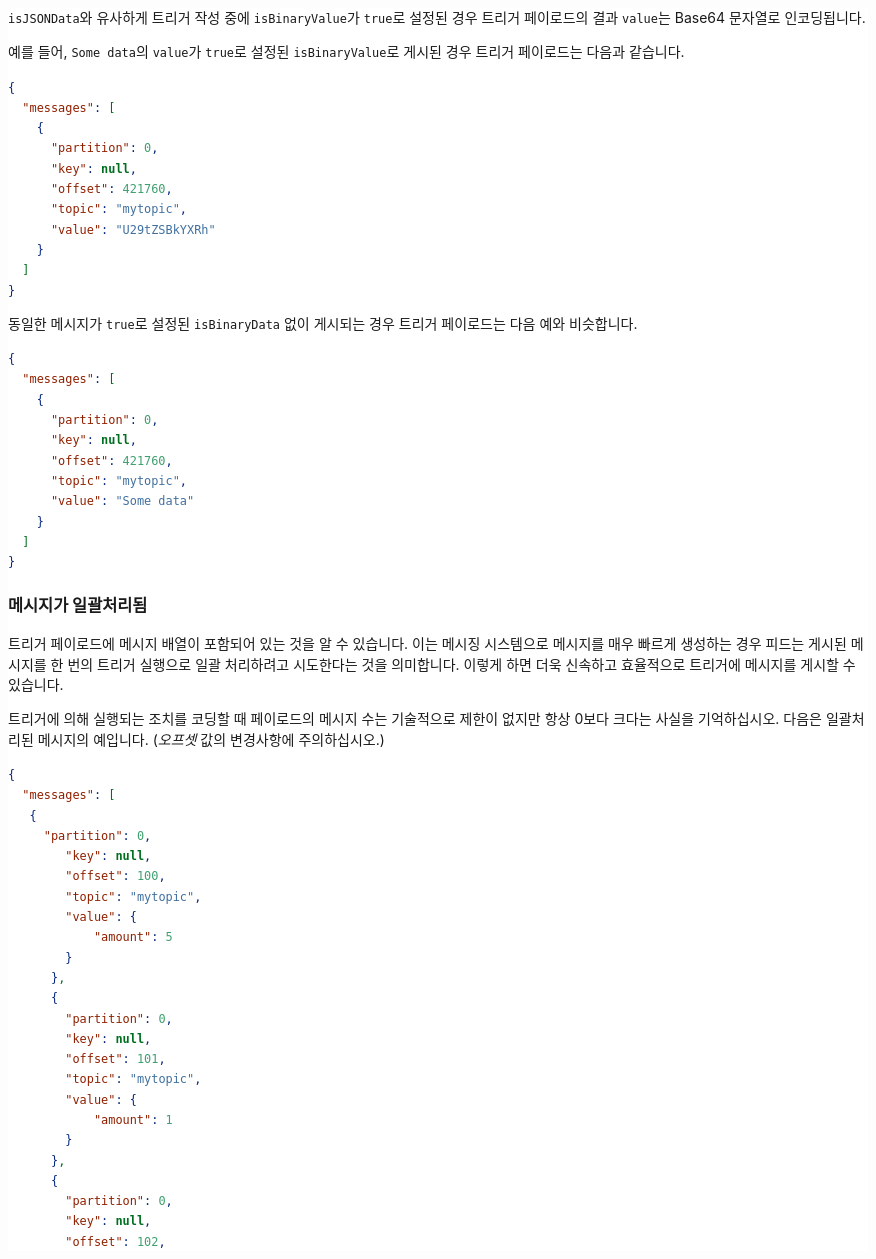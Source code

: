 `isJSONData`와 유사하게 트리거 작성 중에 `isBinaryValue`가 `true`로 설정된 경우 트리거 페이로드의 결과 `value`는 Base64 문자열로 인코딩됩니다.

예를 들어, `Some data`의 `value`가 `true`로 설정된 `isBinaryValue`로 게시된 경우 트리거 페이로드는 다음과 같습니다.

```json
{
  "messages": [
    {
      "partition": 0,
      "key": null,
      "offset": 421760,
      "topic": "mytopic",
      "value": "U29tZSBkYXRh"
    }
  ]
}
```

동일한 메시지가 `true`로 설정된 `isBinaryData` 없이 게시되는 경우 트리거 페이로드는 다음 예와 비슷합니다.

```json
{
  "messages": [
    {
      "partition": 0,
      "key": null,
      "offset": 421760,
      "topic": "mytopic",
      "value": "Some data"
    }
  ]
}
```

### 메시지가 일괄처리됨
트리거 페이로드에 메시지 배열이 포함되어 있는 것을 알 수 있습니다. 이는 메시징 시스템으로 메시지를 매우 빠르게 생성하는 경우 피드는 게시된 메시지를 한 번의 트리거 실행으로 일괄 처리하려고 시도한다는 것을 의미합니다. 이렇게 하면 더욱 신속하고 효율적으로 트리거에 메시지를 게시할 수 있습니다. 

트리거에 의해 실행되는 조치를 코딩할 때 페이로드의 메시지 수는 기술적으로 제한이 없지만 항상 0보다 크다는 사실을 기억하십시오. 다음은 일괄처리된 메시지의 예입니다. (*오프셋* 값의 변경사항에 주의하십시오.)
 
 ```json
 {
   "messages": [
    {
      "partition": 0,
         "key": null,
         "offset": 100,
         "topic": "mytopic",
         "value": {
             "amount": 5
         }
       },
       {
         "partition": 0,
         "key": null,
         "offset": 101,
         "topic": "mytopic",
         "value": {
             "amount": 1
         }
       },
       {
         "partition": 0,
         "key": null,
         "offset": 102,
 ```